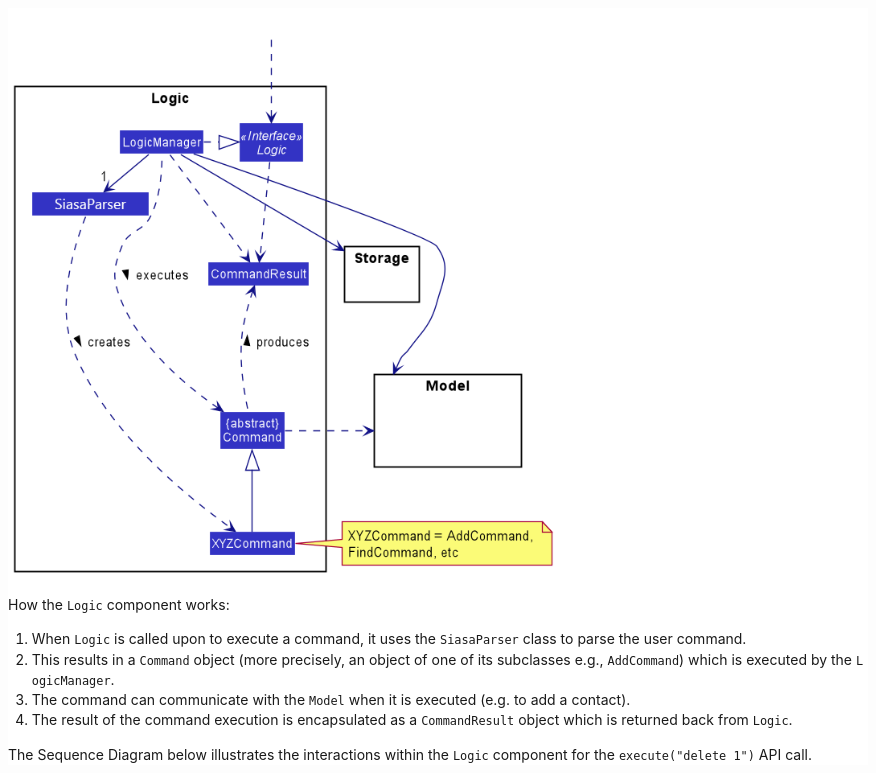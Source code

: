 <img src="images/LogicClassDiagram.png" width="550"/>

How the `Logic` component works:

1. When `Logic` is called upon to execute a command, it uses the `SiasaParser` class to parse the user command.
1. This results in a `Command` object (more precisely, an object of one of its subclasses e.g., `AddCommand`) which is executed by the `LogicManager`.
1. The command can communicate with the `Model` when it is executed (e.g. to add a contact).
1. The result of the command execution is encapsulated as a `CommandResult` object which is returned back from `Logic`.

The Sequence Diagram below illustrates the interactions within the `Logic` component for the `execute("delete 1")` API call.
